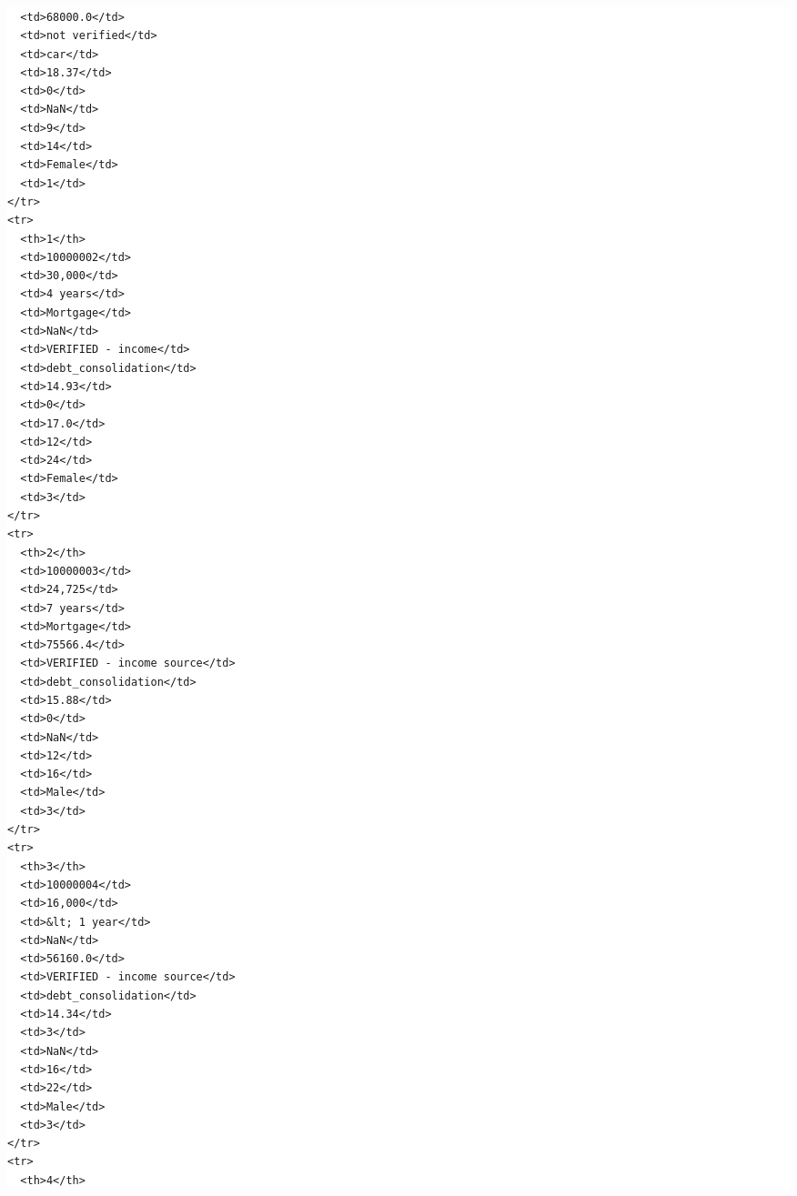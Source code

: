       <td>68000.0</td>
      <td>not verified</td>
      <td>car</td>
      <td>18.37</td>
      <td>0</td>
      <td>NaN</td>
      <td>9</td>
      <td>14</td>
      <td>Female</td>
      <td>1</td>
    </tr>
    <tr>
      <th>1</th>
      <td>10000002</td>
      <td>30,000</td>
      <td>4 years</td>
      <td>Mortgage</td>
      <td>NaN</td>
      <td>VERIFIED - income</td>
      <td>debt_consolidation</td>
      <td>14.93</td>
      <td>0</td>
      <td>17.0</td>
      <td>12</td>
      <td>24</td>
      <td>Female</td>
      <td>3</td>
    </tr>
    <tr>
      <th>2</th>
      <td>10000003</td>
      <td>24,725</td>
      <td>7 years</td>
      <td>Mortgage</td>
      <td>75566.4</td>
      <td>VERIFIED - income source</td>
      <td>debt_consolidation</td>
      <td>15.88</td>
      <td>0</td>
      <td>NaN</td>
      <td>12</td>
      <td>16</td>
      <td>Male</td>
      <td>3</td>
    </tr>
    <tr>
      <th>3</th>
      <td>10000004</td>
      <td>16,000</td>
      <td>&lt; 1 year</td>
      <td>NaN</td>
      <td>56160.0</td>
      <td>VERIFIED - income source</td>
      <td>debt_consolidation</td>
      <td>14.34</td>
      <td>3</td>
      <td>NaN</td>
      <td>16</td>
      <td>22</td>
      <td>Male</td>
      <td>3</td>
    </tr>
    <tr>
      <th>4</th>